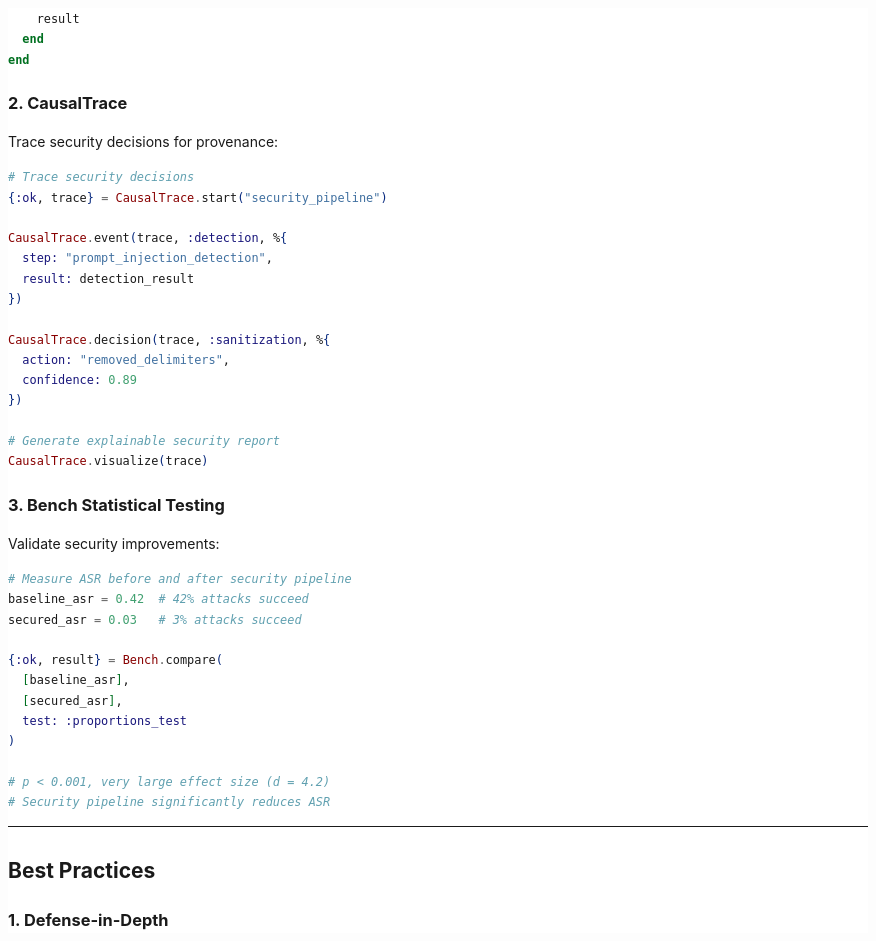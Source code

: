 ```elixir
    result
  end
end
```

### 2\. CausalTrace

Trace security decisions for provenance:

```elixir
# Trace security decisions
{:ok, trace} = CausalTrace.start("security_pipeline")

CausalTrace.event(trace, :detection, %{
  step: "prompt_injection_detection",
  result: detection_result
})

CausalTrace.decision(trace, :sanitization, %{
  action: "removed_delimiters",
  confidence: 0.89
})

# Generate explainable security report
CausalTrace.visualize(trace)
```

### 3\. Bench Statistical Testing

Validate security improvements:

```elixir
# Measure ASR before and after security pipeline
baseline_asr = 0.42  # 42% attacks succeed
secured_asr = 0.03   # 3% attacks succeed

{:ok, result} = Bench.compare(
  [baseline_asr],
  [secured_asr],
  test: :proportions_test
)

# p < 0.001, very large effect size (d = 4.2)
# Security pipeline significantly reduces ASR
```

-----

## Best Practices

### 1\. Defense-in-Depth
